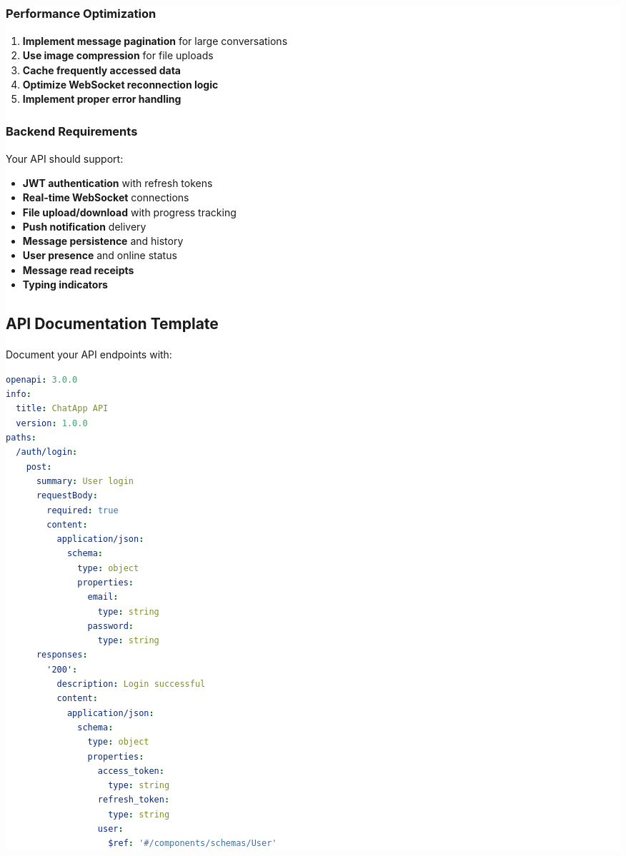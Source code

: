 ### Performance Optimization

1. **Implement message pagination** for large conversations
2. **Use image compression** for file uploads
3. **Cache frequently accessed data**
4. **Optimize WebSocket reconnection logic**
5. **Implement proper error handling**

### Backend Requirements

Your API should support:

- **JWT authentication** with refresh tokens
- **Real-time WebSocket** connections
- **File upload/download** with progress tracking
- **Push notification** delivery
- **Message persistence** and history
- **User presence** and online status
- **Message read receipts**
- **Typing indicators**

## API Documentation Template

Document your API endpoints with:

```yaml
openapi: 3.0.0
info:
  title: ChatApp API
  version: 1.0.0
paths:
  /auth/login:
    post:
      summary: User login
      requestBody:
        required: true
        content:
          application/json:
            schema:
              type: object
              properties:
                email:
                  type: string
                password:
                  type: string
      responses:
        '200':
          description: Login successful
          content:
            application/json:
              schema:
                type: object
                properties:
                  access_token:
                    type: string
                  refresh_token:
                    type: string
                  user:
                    $ref: '#/components/schemas/User'
```
